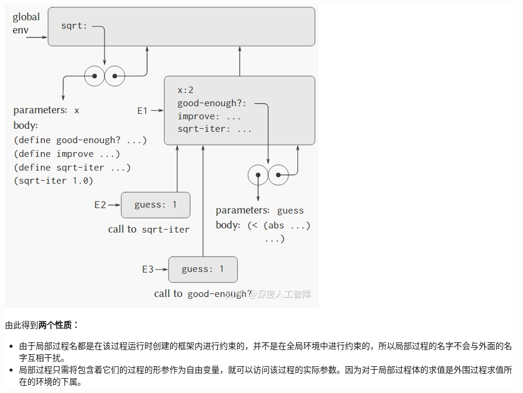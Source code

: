 ![img](../pics/v2-c7a4dd019124febe46080a7dbd60fed8_720w.jpg)

由此得到**两个性质：**

- 由于局部过程名都是在该过程运行时创建的框架内进行约束的，并不是在全局环境中进行约束的，所以局部过程的名字不会与外面的名字互相干扰。
- 局部过程只需将包含着它们的过程的形参作为自由变量，就可以访问该过程的实际参数。因为对于局部过程体的求值是外围过程求值所在的环境的下属。